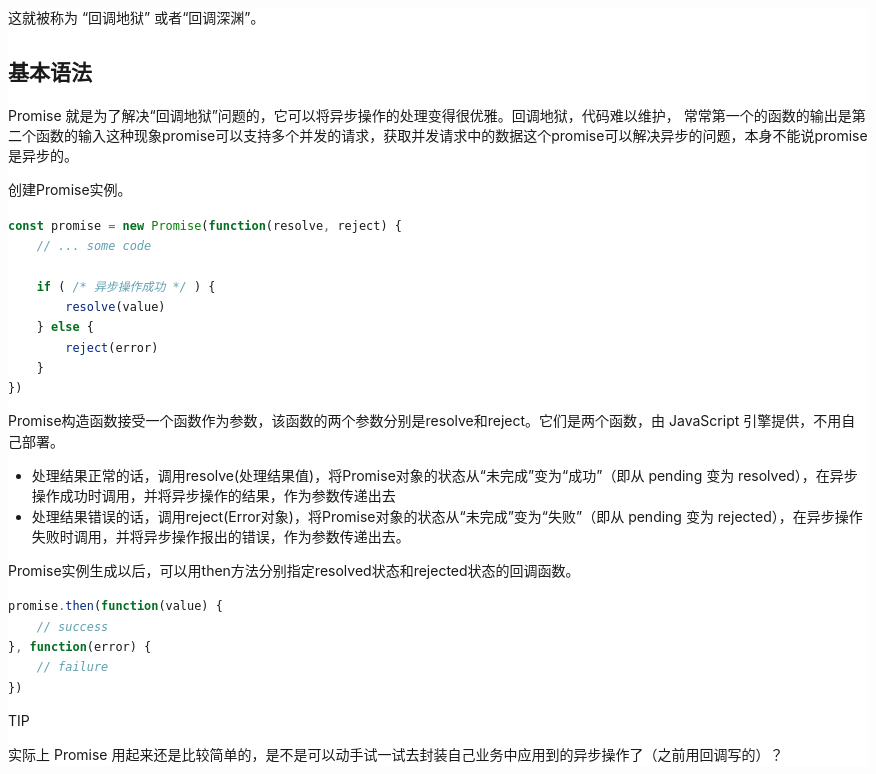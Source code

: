 这就被称为 “回调地狱” 或者“回调深渊”。

## 基本语法

Promise 就是为了解决“回调地狱”问题的，它可以将异步操作的处理变得很优雅。回调地狱，代码难以维护， 常常第一个的函数的输出是第二个函数的输入这种现象promise可以支持多个并发的请求，获取并发请求中的数据这个promise可以解决异步的问题，本身不能说promise是异步的。

创建Promise实例。

```js
const promise = new Promise(function(resolve, reject) {
    // ... some code

    if ( /* 异步操作成功 */ ) {
        resolve(value)
    } else {
        reject(error)
    }
})
```

Promise构造函数接受一个函数作为参数，该函数的两个参数分别是resolve和reject。它们是两个函数，由 JavaScript 引擎提供，不用自己部署。

- 处理结果正常的话，调用resolve(处理结果值)，将Promise对象的状态从“未完成”变为“成功”（即从 pending 变为 resolved），在异步操作成功时调用，并将异步操作的结果，作为参数传递出去
- 处理结果错误的话，调用reject(Error对象)，将Promise对象的状态从“未完成”变为“失败”（即从 pending 变为 rejected），在异步操作失败时调用，并将异步操作报出的错误，作为参数传递出去。

Promise实例生成以后，可以用then方法分别指定resolved状态和rejected状态的回调函数。

```js
promise.then(function(value) {
    // success
}, function(error) {
    // failure
})
```

TIP

实际上 Promise 用起来还是比较简单的，是不是可以动手试一试去封装自己业务中应用到的异步操作了（之前用回调写的）？

